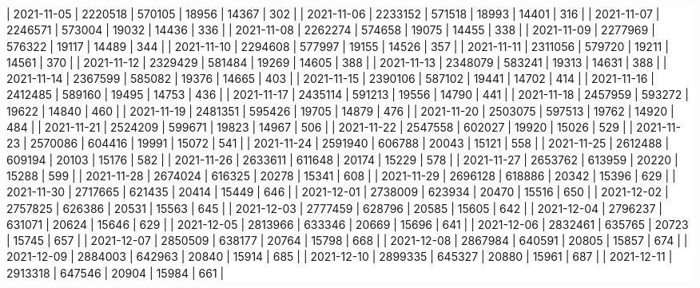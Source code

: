 | 2021-11-05 | 2220518 | 570105 | 18956 | 14367 | 302 |
| 2021-11-06 | 2233152 | 571518 | 18993 | 14401 | 316 |
| 2021-11-07 | 2246571 | 573004 | 19032 | 14436 | 336 |
| 2021-11-08 | 2262274 | 574658 | 19075 | 14455 | 338 |
| 2021-11-09 | 2277969 | 576322 | 19117 | 14489 | 344 |
| 2021-11-10 | 2294608 | 577997 | 19155 | 14526 | 357 |
| 2021-11-11 | 2311056 | 579720 | 19211 | 14561 | 370 |
| 2021-11-12 | 2329429 | 581484 | 19269 | 14605 | 388 |
| 2021-11-13 | 2348079 | 583241 | 19313 | 14631 | 388 |
| 2021-11-14 | 2367599 | 585082 | 19376 | 14665 | 403 |
| 2021-11-15 | 2390106 | 587102 | 19441 | 14702 | 414 |
| 2021-11-16 | 2412485 | 589160 | 19495 | 14753 | 436 |
| 2021-11-17 | 2435114 | 591213 | 19556 | 14790 | 441 |
| 2021-11-18 | 2457959 | 593272 | 19622 | 14840 | 460 |
| 2021-11-19 | 2481351 | 595426 | 19705 | 14879 | 476 |
| 2021-11-20 | 2503075 | 597513 | 19762 | 14920 | 484 |
| 2021-11-21 | 2524209 | 599671 | 19823 | 14967 | 506 |
| 2021-11-22 | 2547558 | 602027 | 19920 | 15026 | 529 |
| 2021-11-23 | 2570086 | 604416 | 19991 | 15072 | 541 |
| 2021-11-24 | 2591940 | 606788 | 20043 | 15121 | 558 |
| 2021-11-25 | 2612488 | 609194 | 20103 | 15176 | 582 |
| 2021-11-26 | 2633611 | 611648 | 20174 | 15229 | 578 |
| 2021-11-27 | 2653762 | 613959 | 20220 | 15288 | 599 |
| 2021-11-28 | 2674024 | 616325 | 20278 | 15341 | 608 |
| 2021-11-29 | 2696128 | 618886 | 20342 | 15396 | 629 |
| 2021-11-30 | 2717665 | 621435 | 20414 | 15449 | 646 |
| 2021-12-01 | 2738009 | 623934 | 20470 | 15516 | 650 |
| 2021-12-02 | 2757825 | 626386 | 20531 | 15563 | 645 |
| 2021-12-03 | 2777459 | 628796 | 20585 | 15605 | 642 |
| 2021-12-04 | 2796237 | 631071 | 20624 | 15646 | 629 |
| 2021-12-05 | 2813966 | 633346 | 20669 | 15696 | 641 |
| 2021-12-06 | 2832461 | 635765 | 20723 | 15745 | 657 |
| 2021-12-07 | 2850509 | 638177 | 20764 | 15798 | 668 |
| 2021-12-08 | 2867984 | 640591 | 20805 | 15857 | 674 |
| 2021-12-09 | 2884003 | 642963 | 20840 | 15914 | 685 |
| 2021-12-10 | 2899335 | 645327 | 20880 | 15961 | 687 |
| 2021-12-11 | 2913318 | 647546 | 20904 | 15984 | 661 |